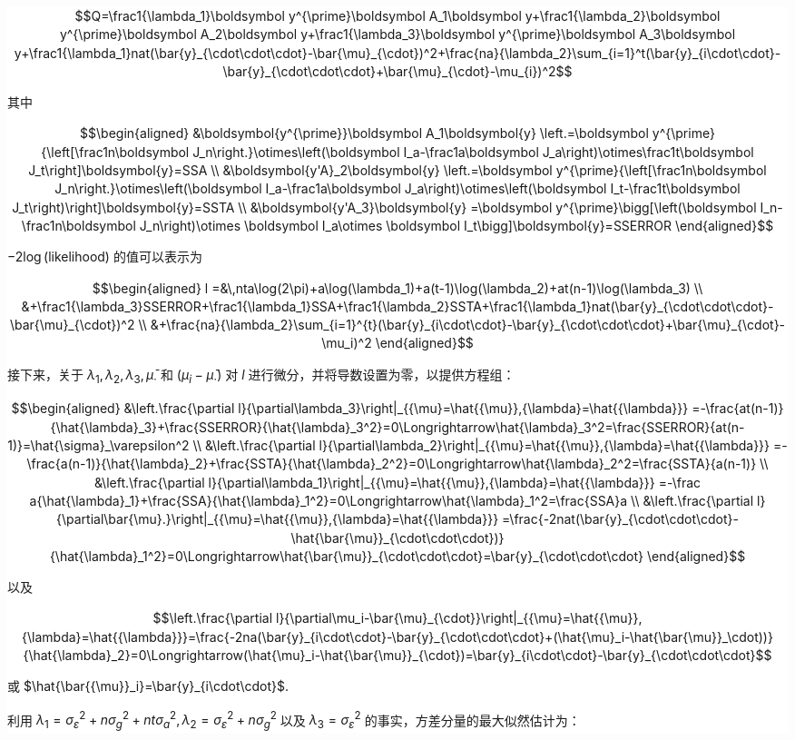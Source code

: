 $$Q=\frac1{\lambda_1}\boldsymbol y^{\prime}\boldsymbol A_1\boldsymbol y+\frac1{\lambda_2}\boldsymbol y^{\prime}\boldsymbol A_2\boldsymbol y+\frac1{\lambda_3}\boldsymbol y^{\prime}\boldsymbol A_3\boldsymbol y+\frac1{\lambda_1}nat(\bar{y}_{\cdot\cdot\cdot}-\bar{\mu}_{\cdot})^2+\frac{na}{\lambda_2}\sum_{i=1}^t(\bar{y}_{i\cdot\cdot}-\bar{y}_{\cdot\cdot\cdot}+\bar{\mu}_{\cdot}-\mu_{i})^2$$

其中

$$\begin{aligned}
&\boldsymbol{y^{\prime}}\boldsymbol A_1\boldsymbol{y} \left.=\boldsymbol y^{\prime}{\left[\frac1n\boldsymbol J_n\right.}\otimes\left(\boldsymbol I_a-\frac1a\boldsymbol J_a\right)\otimes\frac1t\boldsymbol J_t\right]\boldsymbol{y}=SSA  \\
&\boldsymbol{y'A}_2\boldsymbol{y} \left.=\boldsymbol y^{\prime}{\left[\frac1n\boldsymbol J_n\right.}\otimes\left(\boldsymbol I_a-\frac1a\boldsymbol J_a\right)\otimes\left(\boldsymbol I_t-\frac1t\boldsymbol J_t\right)\right]\boldsymbol{y}=SSTA  \\
&\boldsymbol{y'A_3}\boldsymbol{y} =\boldsymbol y^{\prime}\bigg[\left(\boldsymbol I_n-\frac1n\boldsymbol J_n\right)\otimes \boldsymbol I_a\otimes \boldsymbol I_t\bigg]\boldsymbol{y}=SSERROR 
\end{aligned}$$

$-2 \log(\text{likelihood})$ 的值可以表示为

$$\begin{aligned}
l =&\,nta\log(2\pi)+a\log(\lambda_1)+a(t-1)\log(\lambda_2)+at(n-1)\log(\lambda_3)  \\
&+\frac1{\lambda_3}SSERROR+\frac1{\lambda_1}SSA+\frac1{\lambda_2}SSTA+\frac1{\lambda_1}nat(\bar{y}_{\cdot\cdot\cdot}-\bar{\mu}_{\cdot})^2 \\
&+\frac{na}{\lambda_2}\sum_{i=1}^{t}(\bar{y}_{i\cdot\cdot}-\bar{y}_{\cdot\cdot\cdot}+\bar{\mu}_{\cdot}-\mu_i)^2
\end{aligned}$$

接下来，关于 $\lambda_1,\lambda_2,\lambda_3,\bar\mu_{\cdot}$ 和 $(\mu_i-\bar\mu_{\cdot})$ 对 $l$ 进行微分，并将导数设置为零，以提供方程组：

$$\begin{aligned}
&\left.\frac{\partial l}{\partial\lambda_3}\right|_{{\mu}=\hat{{\mu}},{\lambda}=\hat{{\lambda}}} =-\frac{at(n-1)}{\hat{\lambda}_3}+\frac{SSERROR}{\hat{\lambda}_3^2}=0\Longrightarrow\hat{\lambda}_3^2=\frac{SSERROR}{at(n-1)}=\hat{\sigma}_\varepsilon^2  \\
&\left.\frac{\partial l}{\partial\lambda_2}\right|_{{\mu}=\hat{{\mu}},{\lambda}=\hat{{\lambda}}} =-\frac{a(n-1)}{\hat{\lambda}_2}+\frac{SSTA}{\hat{\lambda}_2^2}=0\Longrightarrow\hat{\lambda}_2^2=\frac{SSTA}{a(n-1)}  \\
&\left.\frac{\partial l}{\partial\lambda_1}\right|_{{\mu}=\hat{{\mu}},{\lambda}=\hat{{\lambda}}} =-\frac a{\hat{\lambda}_1}+\frac{SSA}{\hat{\lambda}_1^2}=0\Longrightarrow\hat{\lambda}_1^2=\frac{SSA}a  \\
&\left.\frac{\partial l}{\partial\bar{\mu}.}\right|_{{\mu}=\hat{{\mu}},{\lambda}=\hat{{\lambda}}} =\frac{-2nat(\bar{y}_{\cdot\cdot\cdot}-\hat{\bar{\mu}}_{\cdot\cdot\cdot})}{\hat{\lambda}_1^2}=0\Longrightarrow\hat{\bar{\mu}}_{\cdot\cdot\cdot}=\bar{y}_{\cdot\cdot\cdot} 
\end{aligned}$$

以及

$$\left.\frac{\partial l}{\partial\mu_i-\bar{\mu}_{\cdot}}\right|_{{\mu}=\hat{{\mu}},{\lambda}=\hat{{\lambda}}}=\frac{-2na(\bar{y}_{i\cdot\cdot}-\bar{y}_{\cdot\cdot\cdot}+(\hat{\mu}_i-\hat{\bar{\mu}}_\cdot))}{\hat{\lambda}_2}=0\Longrightarrow(\hat{\mu}_i-\hat{\bar{\mu}}_{\cdot})=\bar{y}_{i\cdot\cdot}-\bar{y}_{\cdot\cdot\cdot}$$

或 $\hat{\bar{{\mu}}_i}=\bar{y}_{i\cdot\cdot}$.

利用 $\lambda_1=\sigma_\varepsilon^2+n\sigma_g^2+nt\sigma_a^2,\lambda_2=\sigma_\varepsilon^2+n\sigma_g^2$ 以及 $\lambda_3=\sigma_\varepsilon^2$ 的事实，方差分量的最大似然估计为：


[^othersolutionequations]: 原文：The ordinary least squares estimator of $\boldsymbol a^\prime \boldsymbol\beta$ is $\boldsymbol a^\prime \hat{\boldsymbol\beta}_{LS}$ where $\boldsymbol{\hat{\beta}}_{LS}=(\boldsymbol{X}^{\prime}\boldsymbol{X})^-\boldsymbol{X}^{\prime}\boldsymbol{y}$ or some other solution for $\hat{\boldsymbol \beta}$ to the normal equations $\boldsymbol{X'X\hat{\boldsymbol{\beta}}}=\boldsymbol{X'y}$.
[^wherepartition]: 原文：where $\boldsymbol W$ is the partition of the generalized inverse of the information matrix corresponding to $\hat{\boldsymbol\beta}_{ML}$.
[^ds]: 译者也不清楚此式中 $d_s$ 的来源。
[^henderson1984]: 原文：Henderson (1984) differentiated $-2\log[f(\boldsymbol y|\boldsymbol u)g(\boldsymbol u)]$ with respect to $\boldsymbol \beta$ and $\boldsymbol u$ to derive the mixed model equations whose solution provides the BLUE of estimable functions of $\boldsymbol \beta$ and BLUPs of $\boldsymbol u$ as